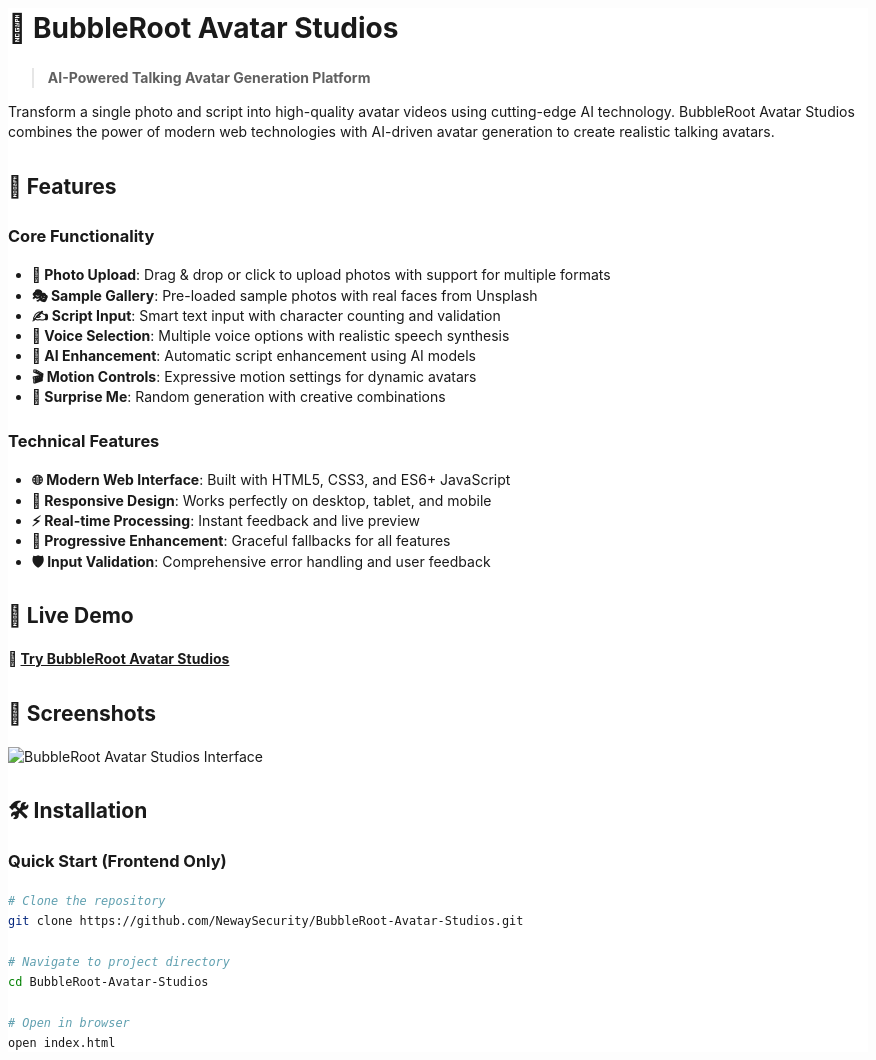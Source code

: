 # 🫧 BubbleRoot Avatar Studios

> **AI-Powered Talking Avatar Generation Platform**

Transform a single photo and script into high-quality avatar videos using cutting-edge AI technology. BubbleRoot Avatar Studios combines the power of modern web technologies with AI-driven avatar generation to create realistic talking avatars.

## 🎯 Features

### Core Functionality
- **📸 Photo Upload**: Drag & drop or click to upload photos with support for multiple formats
- **🎭 Sample Gallery**: Pre-loaded sample photos with real faces from Unsplash
- **✍️ Script Input**: Smart text input with character counting and validation
- **🎵 Voice Selection**: Multiple voice options with realistic speech synthesis
- **🤖 AI Enhancement**: Automatic script enhancement using AI models
- **🎬 Motion Controls**: Expressive motion settings for dynamic avatars
- **🎲 Surprise Me**: Random generation with creative combinations

### Technical Features
- **🌐 Modern Web Interface**: Built with HTML5, CSS3, and ES6+ JavaScript
- **🎨 Responsive Design**: Works perfectly on desktop, tablet, and mobile
- **⚡ Real-time Processing**: Instant feedback and live preview
- **🔄 Progressive Enhancement**: Graceful fallbacks for all features
- **🛡️ Input Validation**: Comprehensive error handling and user feedback

## 🚀 Live Demo

**🌟 [Try BubbleRoot Avatar Studios](https://newaysecurity.github.io/BubbleRoot-Avatar-Studios/)**

## 📱 Screenshots

![BubbleRoot Avatar Studios Interface](https://via.placeholder.com/800x400?text=BubbleRoot+Avatar+Studios+Interface)

## 🛠️ Installation

### Quick Start (Frontend Only)
```bash
# Clone the repository
git clone https://github.com/NewaySecurity/BubbleRoot-Avatar-Studios.git

# Navigate to project directory
cd BubbleRoot-Avatar-Studios

# Open in browser
open index.html
```
